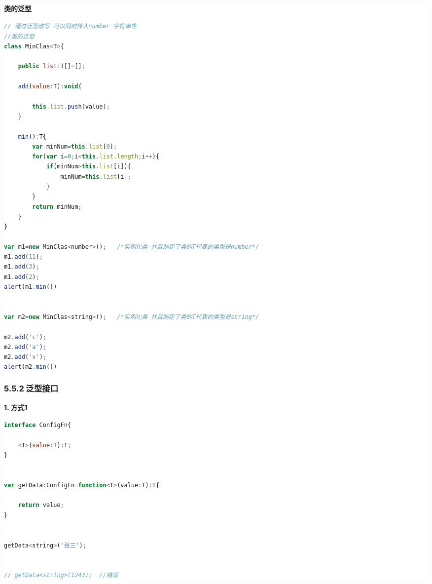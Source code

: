 **类的泛型**

```js
// 通过泛型改写 可以同时传入number 字符串等
//类的泛型
class MinClas<T>{

    public list:T[]=[];

    add(value:T):void{

        this.list.push(value);
    }

    min():T{        
        var minNum=this.list[0];
        for(var i=0;i<this.list.length;i++){
            if(minNum>this.list[i]){
                minNum=this.list[i];
            }
        }
        return minNum;
    }
}

var m1=new MinClas<number>();   /*实例化类 并且制定了类的T代表的类型是number*/
m1.add(11);
m1.add(3);
m1.add(2);
alert(m1.min())


var m2=new MinClas<string>();   /*实例化类 并且制定了类的T代表的类型是string*/

m2.add('c');
m2.add('a');
m2.add('v');
alert(m2.min())
```


### 5.5.2 泛型接口

**1. 方式1**

```js
interface ConfigFn{

    <T>(value:T):T;
}


var getData:ConfigFn=function<T>(value:T):T{

    return value;
}


getData<string>('张三');


// getData<string>(1243);  //错误
```
